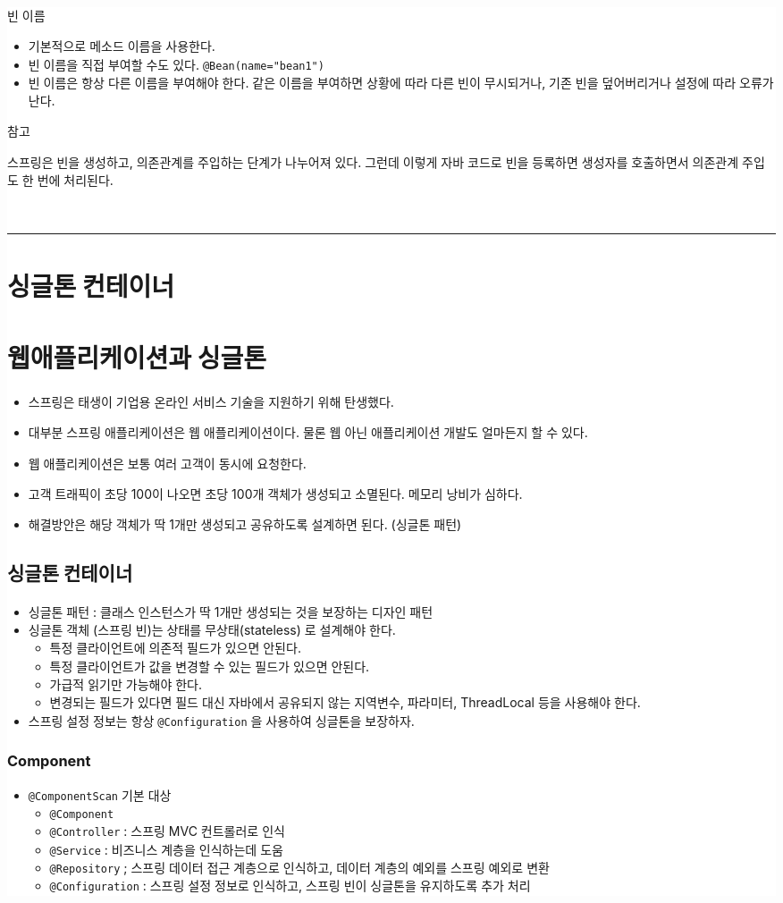 

빈 이름

- 기본적으로 메소드 이름을 사용한다.
- 빈 이름을 직접 부여할 수도 있다. `@Bean(name="bean1")`
- 빈 이름은 항상 다른 이름을 부여해야 한다. 같은 이름을 부여하면 상황에 따라 다른 빈이 무시되거나, 기존 빈을 덮어버리거나 설정에 따라 오류가 난다.



참고

스프링은 빈을 생성하고, 의존관계를 주입하는 단계가 나누어져 있다. 그런데 이렇게 자바 코드로 빈을 등록하면 생성자를 호출하면서 의존관계 주입도 한 번에 처리된다.





<br />

---

# 싱글톤 컨테이너

# 웹애플리케이션과 싱글톤

- 스프링은 태생이 기업용 온라인 서비스 기술을 지원하기 위해 탄생했다.
- 대부분 스프링 애플리케이션은 웹 애플리케이션이다. 물론 웹 아닌 애플리케이션 개발도 얼마든지 할 수 있다.
- 웹 애플리케이션은 보통 여러 고객이 동시에 요청한다.

- 고객 트래픽이 초당 100이 나오면 초당 100개 객체가 생성되고 소멸된다. 메모리 낭비가 심하다.
- 해결방안은 해당 객체가 딱 1개만 생성되고 공유하도록 설계하면 된다. (싱글톤 패턴)



## 싱글톤 컨테이너

- 싱글톤 패턴 : 클래스 인스턴스가 딱 1개만 생성되는 것을 보장하는 디자인 패턴
- 싱글톤 객체 (스프링 빈)는 상태를 무상태(stateless) 로 설계해야 한다.
  - 특정 클라이언트에 의존적 필드가 있으면 안된다.
  - 특정 클라이언트가 값을 변경할 수 있는 필드가 있으면 안된다.
  - 가급적 읽기만 가능해야 한다.
  - 변경되는 필드가 있다면 필드 대신 자바에서 공유되지 않는 지역변수, 파라미터, ThreadLocal 등을 사용해야 한다.
- 스프링 설정 정보는 항상 `@Configuration` 을 사용하여 싱글톤을 보장하자.



### Component

- `@ComponentScan` 기본 대상
  - `@Component`
  - `@Controller` : 스프링 MVC 컨트롤러로 인식
  - `@Service` : 비즈니스 계층을 인식하는데 도움
  - `@Repository` ; 스프링 데이터 접근 계층으로 인식하고, 데이터 계층의 예외를 스프링 예외로 변환
  - `@Configuration` : 스프링 설정 정보로 인식하고, 스프링 빈이 싱글톤을 유지하도록 추가 처리



